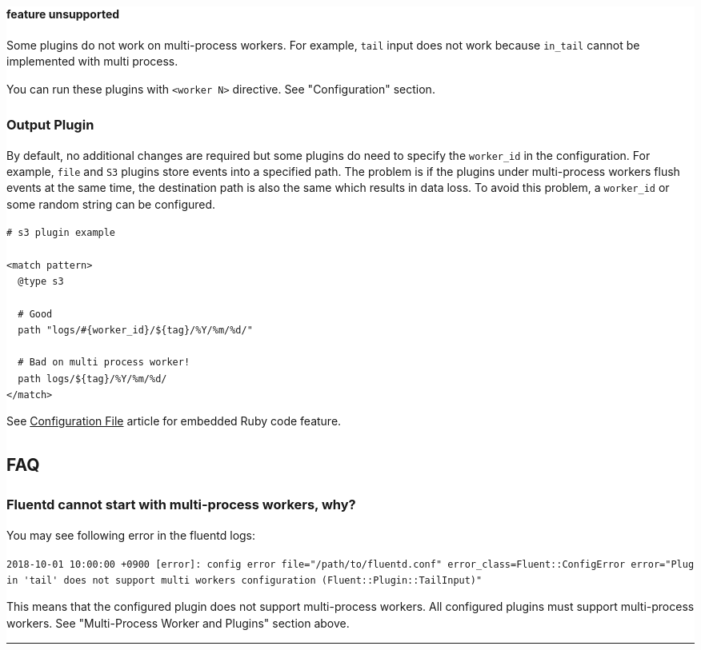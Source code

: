 #### feature unsupported

Some plugins do not work on multi-process workers. For example, `tail`
input does not work because `in_tail` cannot be implemented with multi
process.

You can run these plugins with `<worker N>` directive. See "Configuration"
section.


### Output Plugin

By default, no additional changes are required but some plugins do need to
specify the `worker_id` in the configuration. For example, `file` and `S3`
plugins store events into a specified path. The problem is if the plugins under
multi-process workers flush events at the same time, the destination path is
also the same which results in data loss. To avoid this problem, a `worker_id`
or some random string can be configured.

```
# s3 plugin example

<match pattern>
  @type s3
  
  # Good
  path "logs/#{worker_id}/${tag}/%Y/%m/%d/"
  
  # Bad on multi process worker!
  path logs/${tag}/%Y/%m/%d/
</match>
```

See [Configuration File](/configuration/config-file.md/#embedded-ruby-code)
article for embedded Ruby code feature.


## FAQ


### Fluentd cannot start with multi-process workers, why?

You may see following error in the fluentd logs:

```
2018-10-01 10:00:00 +0900 [error]: config error file="/path/to/fluentd.conf" error_class=Fluent::ConfigError error="Plugin 'tail' does not support multi workers configuration (Fluent::Plugin::TailInput)"
```

This means that the configured plugin does not support multi-process workers.
All configured plugins must support multi-process workers. See "Multi-Process
Worker and Plugins" section above.


------------------------------------------------------------------------
